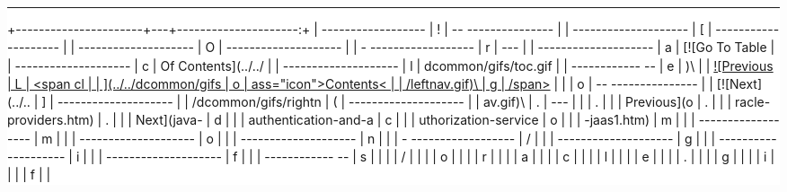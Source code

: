 </div>


</div>
</div>
</div>


<div class="footer">

------------------------------------------------------------------------

+----------------------+---+---------------------:+
|   ------------------ | ! |   -- --------------- |
| -------------------- | [ | -------------------- |
| -------------------- | O | -------------------- |
| - ------------------ | r | ---                  |
| -------------------- | a |       [![Go To Table |
| -------------------- | c |  Of Contents](../../ |
| -------------------- | l | dcommon/gifs/toc.gif |
| ------------ --      | e | )\                   |
|          [![Previous | L |             <span cl |
| ](../../dcommon/gifs | o | ass="icon">Contents< |
| /leftnav.gif)\       | g | /span>](toc.htm)     |
|                      | o |   -- --------------- |
|       [![Next](../.. | ] | -------------------- |
| /dcommon/gifs/rightn | ( | -------------------- |
| av.gif)\             | . | ---                  |
|                      | . |                      |
|    <span class="icon | / |                      |
| ">Previous</span>](o | . |                      |
| racle-providers.htm) | . |                      |
|    <span class="icon | / |                      |
| ">Next</span>](java- | d |                      |
| authentication-and-a | c |                      |
| uthorization-service | o |                      |
| -jaas1.htm)          | m |                      |
|   ------------------ | m |                      |
| -------------------- | o |                      |
| -------------------- | n |                      |
| - ------------------ | / |                      |
| -------------------- | g |                      |
| -------------------- | i |                      |
| -------------------- | f |                      |
| ------------ --      | s |                      |
|                      | / |                      |
|                      | o |                      |
|                      | r |                      |
|                      | a |                      |
|                      | c |                      |
|                      | l |                      |
|                      | e |                      |
|                      | . |                      |
|                      | g |                      |
|                      | i |                      |
|                      | f |                      |